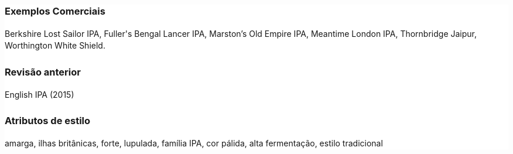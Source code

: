 ### Exemplos Comerciais

Berkshire Lost Sailor IPA, Fuller's Bengal Lancer IPA, Marston’s Old Empire IPA, Meantime London IPA, Thornbridge Jaipur, Worthington White Shield.

### Revisão anterior

English IPA (2015)

### Atributos de estilo

amarga, ilhas britânicas, forte, lupulada, família IPA, cor pálida, alta fermentação, estilo tradicional